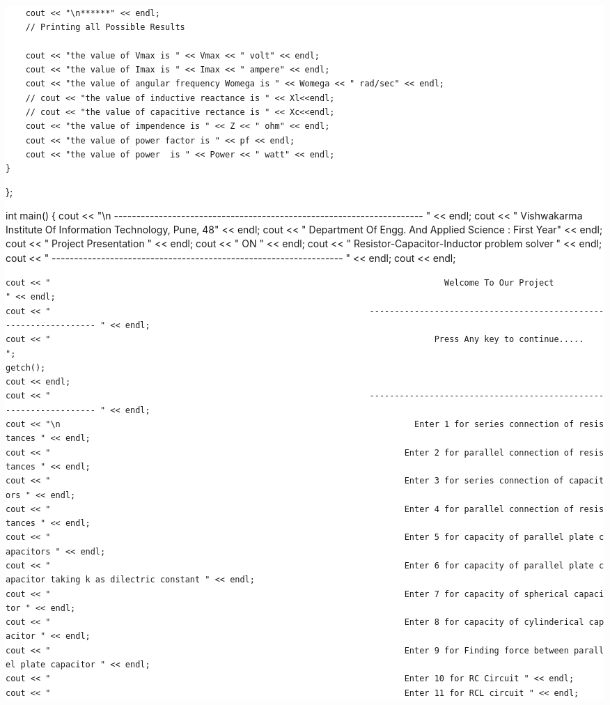         cout << "\n******" << endl;
        // Printing all Possible Results

        cout << "the value of Vmax is " << Vmax << " volt" << endl;
        cout << "the value of Imax is " << Imax << " ampere" << endl;
        cout << "the value of angular frequency Womega is " << Womega << " rad/sec" << endl;
        // cout << "the value of inductive reactance is " << Xl<<endl;
        // cout << "the value of capacitive rectance is " << Xc<<endl;
        cout << "the value of impendence is " << Z << " ohm" << endl;
        cout << "the value of power factor is " << pf << endl;
        cout << "the value of power  is " << Power << " watt" << endl;
    }
};

int main()
{
    cout << "\n                                                           --------------------------------------------------------------------- " << endl;
    cout << "                                                                 Vishwakarma Institute Of Information Technology, Pune, 48" << endl;
    cout << "                                                                     Department Of Engg. And Applied Science : First Year" << endl;
    cout << "                                                                                   Project Presentation         " << endl;
    cout << "                                                                                           ON                   " << endl;
    cout << "                                                                        Resistor-Capacitor-Inductor problem solver      " << endl;
    cout << "                                                                ----------------------------------------------------------------- " << endl;
    cout << endl;
   
                                              
    cout << "                                                                               Welcome To Our Project                                                     " << endl;
    cout << "                                                                ----------------------------------------------------------------- " << endl;
    cout << "                                                                             Press Any key to continue.....            ";
    getch();
    cout << endl;
    cout << "                                                                ----------------------------------------------------------------- " << endl;
    cout << "\n                                                                       Enter 1 for series connection of resistances " << endl;
    cout << "                                                                       Enter 2 for parallel connection of resistances " << endl;
    cout << "                                                                       Enter 3 for series connection of capacitors " << endl;
    cout << "                                                                       Enter 4 for parallel connection of resistances " << endl;
    cout << "                                                                       Enter 5 for capacity of parallel plate capacitors " << endl;
    cout << "                                                                       Enter 6 for capacity of parallel plate capacitor taking k as dilectric constant " << endl;
    cout << "                                                                       Enter 7 for capacity of spherical capacitor " << endl;
    cout << "                                                                       Enter 8 for capacity of cylinderical capacitor " << endl;
    cout << "                                                                       Enter 9 for Finding force between parallel plate capacitor " << endl;
    cout << "                                                                       Enter 10 for RC Circuit " << endl;
    cout << "                                                                       Enter 11 for RCL circuit " << endl;